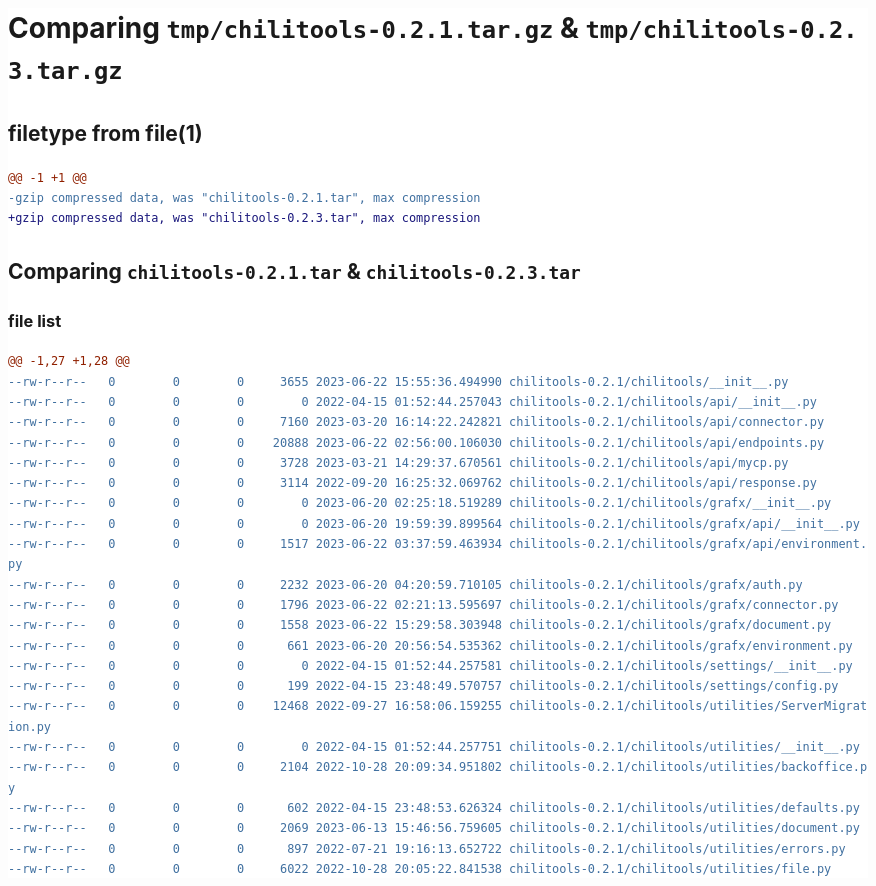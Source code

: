 # Comparing `tmp/chilitools-0.2.1.tar.gz` & `tmp/chilitools-0.2.3.tar.gz`

## filetype from file(1)

```diff
@@ -1 +1 @@
-gzip compressed data, was "chilitools-0.2.1.tar", max compression
+gzip compressed data, was "chilitools-0.2.3.tar", max compression
```

## Comparing `chilitools-0.2.1.tar` & `chilitools-0.2.3.tar`

### file list

```diff
@@ -1,27 +1,28 @@
--rw-r--r--   0        0        0     3655 2023-06-22 15:55:36.494990 chilitools-0.2.1/chilitools/__init__.py
--rw-r--r--   0        0        0        0 2022-04-15 01:52:44.257043 chilitools-0.2.1/chilitools/api/__init__.py
--rw-r--r--   0        0        0     7160 2023-03-20 16:14:22.242821 chilitools-0.2.1/chilitools/api/connector.py
--rw-r--r--   0        0        0    20888 2023-06-22 02:56:00.106030 chilitools-0.2.1/chilitools/api/endpoints.py
--rw-r--r--   0        0        0     3728 2023-03-21 14:29:37.670561 chilitools-0.2.1/chilitools/api/mycp.py
--rw-r--r--   0        0        0     3114 2022-09-20 16:25:32.069762 chilitools-0.2.1/chilitools/api/response.py
--rw-r--r--   0        0        0        0 2023-06-20 02:25:18.519289 chilitools-0.2.1/chilitools/grafx/__init__.py
--rw-r--r--   0        0        0        0 2023-06-20 19:59:39.899564 chilitools-0.2.1/chilitools/grafx/api/__init__.py
--rw-r--r--   0        0        0     1517 2023-06-22 03:37:59.463934 chilitools-0.2.1/chilitools/grafx/api/environment.py
--rw-r--r--   0        0        0     2232 2023-06-20 04:20:59.710105 chilitools-0.2.1/chilitools/grafx/auth.py
--rw-r--r--   0        0        0     1796 2023-06-22 02:21:13.595697 chilitools-0.2.1/chilitools/grafx/connector.py
--rw-r--r--   0        0        0     1558 2023-06-22 15:29:58.303948 chilitools-0.2.1/chilitools/grafx/document.py
--rw-r--r--   0        0        0      661 2023-06-20 20:56:54.535362 chilitools-0.2.1/chilitools/grafx/environment.py
--rw-r--r--   0        0        0        0 2022-04-15 01:52:44.257581 chilitools-0.2.1/chilitools/settings/__init__.py
--rw-r--r--   0        0        0      199 2022-04-15 23:48:49.570757 chilitools-0.2.1/chilitools/settings/config.py
--rw-r--r--   0        0        0    12468 2022-09-27 16:58:06.159255 chilitools-0.2.1/chilitools/utilities/ServerMigration.py
--rw-r--r--   0        0        0        0 2022-04-15 01:52:44.257751 chilitools-0.2.1/chilitools/utilities/__init__.py
--rw-r--r--   0        0        0     2104 2022-10-28 20:09:34.951802 chilitools-0.2.1/chilitools/utilities/backoffice.py
--rw-r--r--   0        0        0      602 2022-04-15 23:48:53.626324 chilitools-0.2.1/chilitools/utilities/defaults.py
--rw-r--r--   0        0        0     2069 2023-06-13 15:46:56.759605 chilitools-0.2.1/chilitools/utilities/document.py
--rw-r--r--   0        0        0      897 2022-07-21 19:16:13.652722 chilitools-0.2.1/chilitools/utilities/errors.py
--rw-r--r--   0        0        0     6022 2022-10-28 20:05:22.841538 chilitools-0.2.1/chilitools/utilities/file.py
```